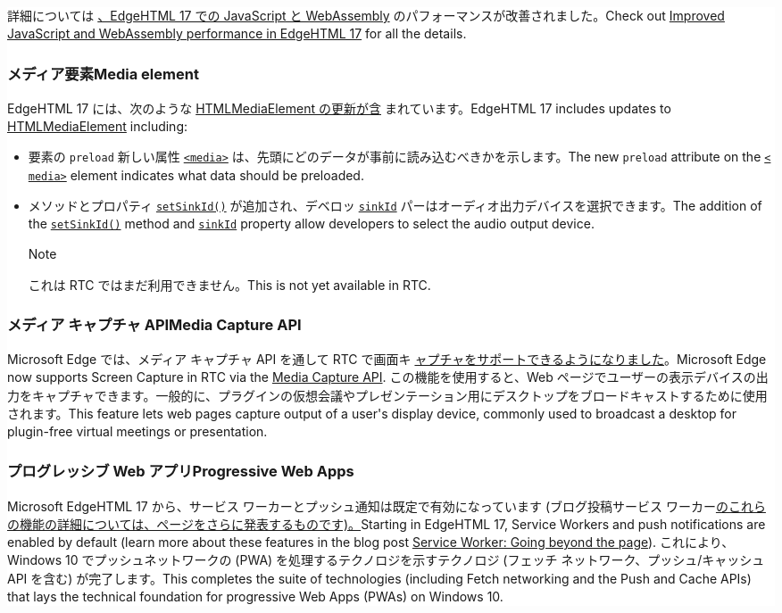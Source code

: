 <span data-ttu-id="c11df-147">詳細については [、EdgeHTML 17 での JavaScript と WebAssembly](https://blogs.windows.com/msedgedev/2018/06/19) のパフォーマンスが改善されました。</span><span class="sxs-lookup"><span data-stu-id="c11df-147">Check out [Improved JavaScript and WebAssembly performance in EdgeHTML 17](https://blogs.windows.com/msedgedev/2018/06/19) for all the details.</span></span>  

### <span data-ttu-id="c11df-148">メディア要素</span><span class="sxs-lookup"><span data-stu-id="c11df-148">Media element</span></span>

<span data-ttu-id="c11df-149">EdgeHTML 17 には、次のような [HTMLMediaElement の更新が含](https://developer.mozilla.org/docs/Web/API/HTMLMediaElement) まれています。</span><span class="sxs-lookup"><span data-stu-id="c11df-149">EdgeHTML 17 includes updates to [HTMLMediaElement](https://developer.mozilla.org/docs/Web/API/HTMLMediaElement) including:</span></span>  

*   <span data-ttu-id="c11df-150">要素の `preload` 新しい属性 [`<media>`](https://developer.mozilla.org/docs/Web/API/HTMLMediaElement) は、先頭にどのデータが事前に読み込むべきかを示します。</span><span class="sxs-lookup"><span data-stu-id="c11df-150">The new `preload` attribute on the [`<media>`](https://developer.mozilla.org/docs/Web/API/HTMLMediaElement) element indicates what data should be preloaded.</span></span>
*   <span data-ttu-id="c11df-151">メソッドとプロパティ [`setSinkId()`](https://developer.mozilla.org/docs/Web/API/HTMLMediaElement/setSinkId) が追加され、デベロッ [`sinkId`](https://developer.mozilla.org/docs/Web/API/HTMLMediaElement/sinkId) パーはオーディオ出力デバイスを選択できます。</span><span class="sxs-lookup"><span data-stu-id="c11df-151">The addition of the [`setSinkId()`](https://developer.mozilla.org/docs/Web/API/HTMLMediaElement/setSinkId) method and [`sinkId`](https://developer.mozilla.org/docs/Web/API/HTMLMediaElement/sinkId) property allow developers to select the audio output device.</span></span>  
    
    > [!NOTE]
    > <span data-ttu-id="c11df-152">これは RTC ではまだ利用できません。</span><span class="sxs-lookup"><span data-stu-id="c11df-152">This is not yet available in RTC.</span></span>  
    
### <span data-ttu-id="c11df-153">メディア キャプチャ API</span><span class="sxs-lookup"><span data-stu-id="c11df-153">Media Capture API</span></span>  

<span data-ttu-id="c11df-154">Microsoft Edge では、メディア キャプチャ API を通して RTC で画面キ [ャプチャをサポートできるようになりました](https://w3c.github.io/mediacapture-screen-share)。</span><span class="sxs-lookup"><span data-stu-id="c11df-154">Microsoft Edge now supports Screen Capture in RTC via the [Media Capture API](https://w3c.github.io/mediacapture-screen-share).</span></span>  <span data-ttu-id="c11df-155">この機能を使用すると、Web ページでユーザーの表示デバイスの出力をキャプチャできます。一般的に、プラグインの仮想会議やプレゼンテーション用にデスクトップをブロードキャストするために使用されます。</span><span class="sxs-lookup"><span data-stu-id="c11df-155">This feature lets web pages capture output of a user's display device, commonly used to broadcast a desktop for plugin-free virtual meetings or presentation.</span></span>  

### <span data-ttu-id="c11df-156">プログレッシブ Web アプリ</span><span class="sxs-lookup"><span data-stu-id="c11df-156">Progressive Web Apps</span></span>  

<span data-ttu-id="c11df-157">Microsoft EdgeHTML 17 から、サービス ワーカーとプッシュ通知は既定で有効になっています (ブログ投稿サービス ワーカー[のこれらの機能の詳細については、ページをさらに発表するものです)。](https://blogs.windows.com/msedgedev/2017/12/19)</span><span class="sxs-lookup"><span data-stu-id="c11df-157">Starting in EdgeHTML 17, Service Workers and push notifications are enabled by default \(learn more about these features in the blog post [Service Worker: Going beyond the page](https://blogs.windows.com/msedgedev/2017/12/19)).</span></span>  <span data-ttu-id="c11df-158">これにより、Windows 10 でプッシュネットワークの \(PWA\) を処理するテクノロジを示すテクノロジ (フェッチ ネットワーク、プッシュ/キャッシュ API を含む) が完了します。</span><span class="sxs-lookup"><span data-stu-id="c11df-158">This completes the suite of technologies \(including Fetch networking and the Push and Cache APIs\) that lays the technical foundation for progressive Web Apps \(PWAs\) on Windows 10.</span></span>  
